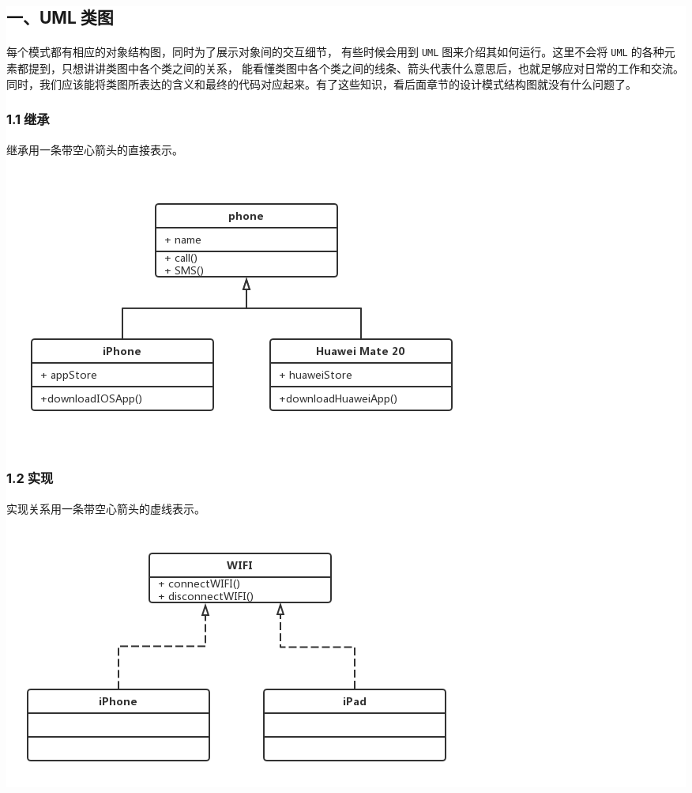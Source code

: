 ## 一、UML 类图

每个模式都有相应的对象结构图，同时为了展示对象间的交互细节， 有些时候会用到 `UML` 图来介绍其如何运行。这里不会将 `UML` 的各种元素都提到，只想讲讲类图中各个类之间的关系， 能看懂类图中各个类之间的线条、箭头代表什么意思后，也就足够应对日常的工作和交流。同时，我们应该能将类图所表达的含义和最终的代码对应起来。有了这些知识，看后面章节的设计模式结构图就没有什么问题了。



### 1.1 继承

继承用一条带空心箭头的直接表示。

![](../../assets/article/designPattern/继承.png)

### 1.2 实现

实现关系用一条带空心箭头的虚线表示。

![](../../assets/article/designPattern/实现.png)
